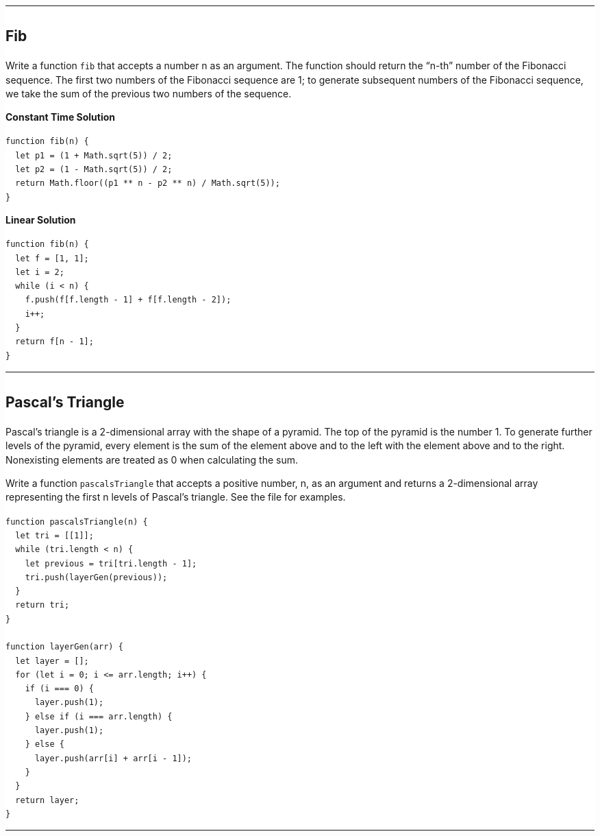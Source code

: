 ------------------------------------------------------------------------

**Fib**
-------

Write a function `fib` that accepts a number n as an argument. The function should return the “n-th” number of the Fibonacci sequence. The first two numbers of the Fibonacci sequence are 1; to generate subsequent numbers of the Fibonacci sequence, we take the sum of the previous two numbers of the sequence.

**Constant Time Solution**

    function fib(n) {
      let p1 = (1 + Math.sqrt(5)) / 2;
      let p2 = (1 - Math.sqrt(5)) / 2;
      return Math.floor((p1 ** n - p2 ** n) / Math.sqrt(5));
    }

**Linear Solution**

    function fib(n) {
      let f = [1, 1];
      let i = 2;
      while (i < n) {
        f.push(f[f.length - 1] + f[f.length - 2]);
        i++;
      }
      return f[n - 1];
    }

------------------------------------------------------------------------

**Pascal’s Triangle**
---------------------

Pascal’s triangle is a 2-dimensional array with the shape of a pyramid. The top of the pyramid is the number 1. To generate further levels of the pyramid, every element is the sum of the element above and to the left with the element above and to the right. Nonexisting elements are treated as 0 when calculating the sum.

Write a function `pascalsTriangle` that accepts a positive number, n, as an argument and returns a 2-dimensional array representing the first n levels of Pascal’s triangle. See the file for examples.

    function pascalsTriangle(n) {
      let tri = [[1]];
      while (tri.length < n) {
        let previous = tri[tri.length - 1];
        tri.push(layerGen(previous));
      }
      return tri;
    }

    function layerGen(arr) {
      let layer = [];
      for (let i = 0; i <= arr.length; i++) {
        if (i === 0) {
          layer.push(1);
        } else if (i === arr.length) {
          layer.push(1);
        } else {
          layer.push(arr[i] + arr[i - 1]);
        }
      }
      return layer;
    }

------------------------------------------------------------------------
